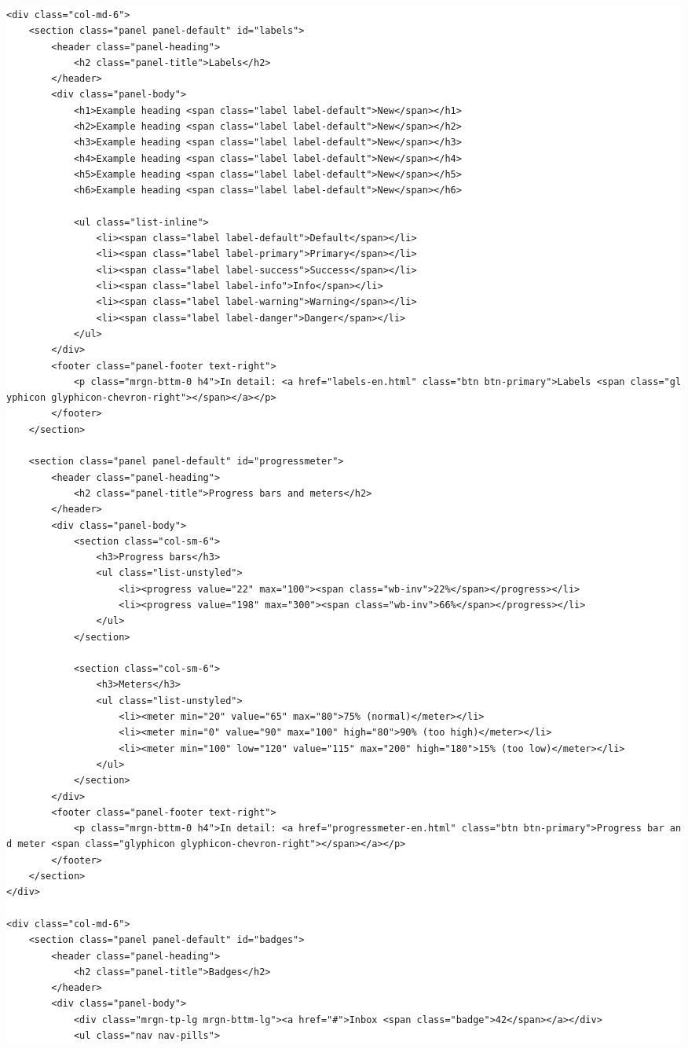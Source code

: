 	<div class="col-md-6">
		<section class="panel panel-default" id="labels">
			<header class="panel-heading">
				<h2 class="panel-title">Labels</h2>
			</header>
			<div class="panel-body">
				<h1>Example heading <span class="label label-default">New</span></h1>
				<h2>Example heading <span class="label label-default">New</span></h2>
				<h3>Example heading <span class="label label-default">New</span></h3>
				<h4>Example heading <span class="label label-default">New</span></h4>
				<h5>Example heading <span class="label label-default">New</span></h5>
				<h6>Example heading <span class="label label-default">New</span></h6>

				<ul class="list-inline">
					<li><span class="label label-default">Default</span></li>
					<li><span class="label label-primary">Primary</span></li>
					<li><span class="label label-success">Success</span></li>
					<li><span class="label label-info">Info</span></li>
					<li><span class="label label-warning">Warning</span></li>
					<li><span class="label label-danger">Danger</span></li>
				</ul>
			</div>
			<footer class="panel-footer text-right">
				<p class="mrgn-bttm-0 h4">In detail: <a href="labels-en.html" class="btn btn-primary">Labels <span class="glyphicon glyphicon-chevron-right"></span></a></p>
			</footer>
		</section>

		<section class="panel panel-default" id="progressmeter">
			<header class="panel-heading">
				<h2 class="panel-title">Progress bars and meters</h2>
			</header>
			<div class="panel-body">
				<section class="col-sm-6">
					<h3>Progress bars</h3>
					<ul class="list-unstyled">
						<li><progress value="22" max="100"><span class="wb-inv">22%</span></progress></li>
						<li><progress value="198" max="300"><span class="wb-inv">66%</span></progress></li>
					</ul>
				</section>

				<section class="col-sm-6">
					<h3>Meters</h3>
					<ul class="list-unstyled">
						<li><meter min="20" value="65" max="80">75% (normal)</meter></li>
						<li><meter min="0" value="90" max="100" high="80">90% (too high)</meter></li>
						<li><meter min="100" low="120" value="115" max="200" high="180">15% (too low)</meter></li>
					</ul>
				</section>
			</div>
			<footer class="panel-footer text-right">
				<p class="mrgn-bttm-0 h4">In detail: <a href="progressmeter-en.html" class="btn btn-primary">Progress bar and meter <span class="glyphicon glyphicon-chevron-right"></span></a></p>
			</footer>
		</section>
	</div>

	<div class="col-md-6">
		<section class="panel panel-default" id="badges">
			<header class="panel-heading">
				<h2 class="panel-title">Badges</h2>
			</header>
			<div class="panel-body">
				<div class="mrgn-tp-lg mrgn-bttm-lg"><a href="#">Inbox <span class="badge">42</span></a></div>
				<ul class="nav nav-pills">